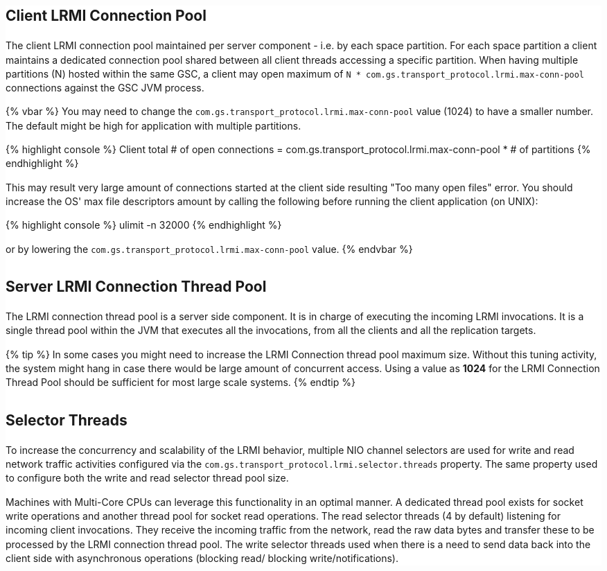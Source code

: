 
## Client LRMI Connection Pool

The client LRMI connection pool maintained per server component - i.e. by each space partition. For each space partition a client maintains a dedicated connection pool shared between all client threads accessing a specific partition. When having multiple partitions (N) hosted within the same GSC, a client may open maximum of `N * com.gs.transport_protocol.lrmi.max-conn-pool` connections against the GSC JVM process.

{% vbar %}
You may need to change the `com.gs.transport_protocol.lrmi.max-conn-pool` value (1024) to have a smaller number. The default might be high for application with multiple partitions.

{% highlight console %}
Client total # of open connections = com.gs.transport_protocol.lrmi.max-conn-pool * # of partitions
{% endhighlight %}

This may result very large amount of connections started at the client side resulting "Too many open files" error. You should increase the OS' max file descriptors amount by calling the following before running the client application (on UNIX):

{% highlight console %}
ulimit -n 32000
{% endhighlight %}

or by lowering the `com.gs.transport_protocol.lrmi.max-conn-pool` value.
{% endvbar %}

## Server LRMI Connection Thread Pool

The LRMI connection thread pool is a server side component. It is in charge of executing the incoming LRMI invocations. It is a single thread pool within the JVM that executes all the invocations, from all the clients and all the replication targets.

{% tip %}
In some cases you might need to increase the LRMI Connection thread pool maximum size. Without this tuning activity, the system might hang in case there would be large amount of concurrent access. Using a value as **1024** for the LRMI Connection Thread Pool should be sufficient for most large scale systems.
{% endtip %}

## Selector Threads

To increase the concurrency and scalability of the LRMI behavior, multiple NIO channel selectors are used for write and read network traffic activities configured via the `com.gs.transport_protocol.lrmi.selector.threads` property. The same property used to configure both the write and read selector thread pool size.

Machines with Multi-Core CPUs can leverage this functionality in an optimal manner. A dedicated thread pool exists for socket write operations and another thread pool for socket read operations. The read selector threads (4 by default) listening for incoming client invocations. They receive the incoming traffic from the network, read the raw data bytes and transfer these to be processed by the LRMI connection thread pool. The write selector threads used when there is a need to send data back into the client side with asynchronous operations (blocking read/ blocking write/notifications).
